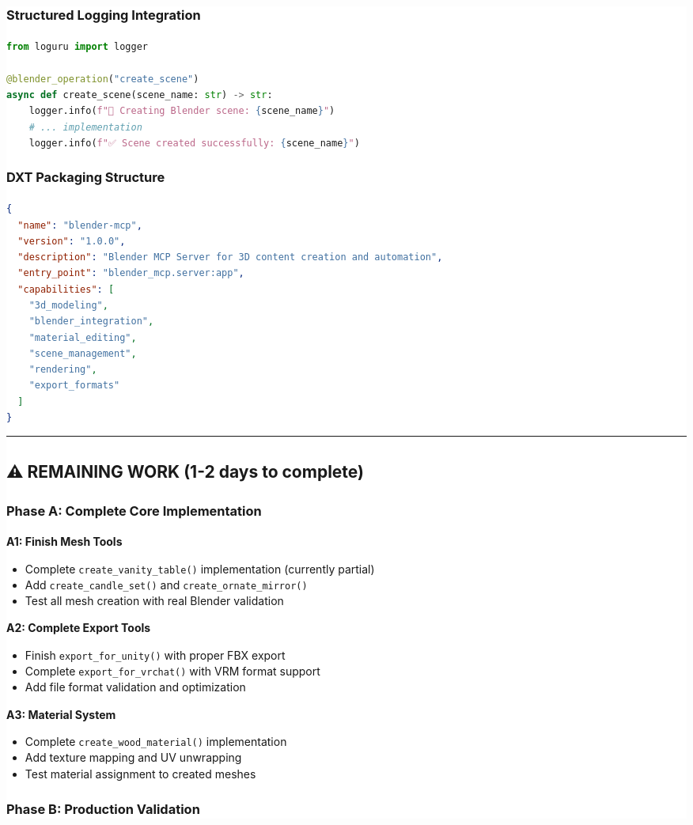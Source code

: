 ### Structured Logging Integration
```python
from loguru import logger

@blender_operation("create_scene")
async def create_scene(scene_name: str) -> str:
    logger.info(f"🎨 Creating Blender scene: {scene_name}")
    # ... implementation
    logger.info(f"✅ Scene created successfully: {scene_name}")
```

### DXT Packaging Structure
```json
{
  "name": "blender-mcp",
  "version": "1.0.0", 
  "description": "Blender MCP Server for 3D content creation and automation",
  "entry_point": "blender_mcp.server:app",
  "capabilities": [
    "3d_modeling",
    "blender_integration", 
    "material_editing",
    "scene_management",
    "rendering",
    "export_formats"
  ]
}
```

---

## ⚠️ REMAINING WORK (1-2 days to complete)

### Phase A: Complete Core Implementation

**A1: Finish Mesh Tools**
- Complete `create_vanity_table()` implementation (currently partial)
- Add `create_candle_set()` and `create_ornate_mirror()`
- Test all mesh creation with real Blender validation

**A2: Complete Export Tools**
- Finish `export_for_unity()` with proper FBX export
- Complete `export_for_vrchat()` with VRM format support
- Add file format validation and optimization

**A3: Material System**
- Complete `create_wood_material()` implementation
- Add texture mapping and UV unwrapping
- Test material assignment to created meshes

### Phase B: Production Validation

